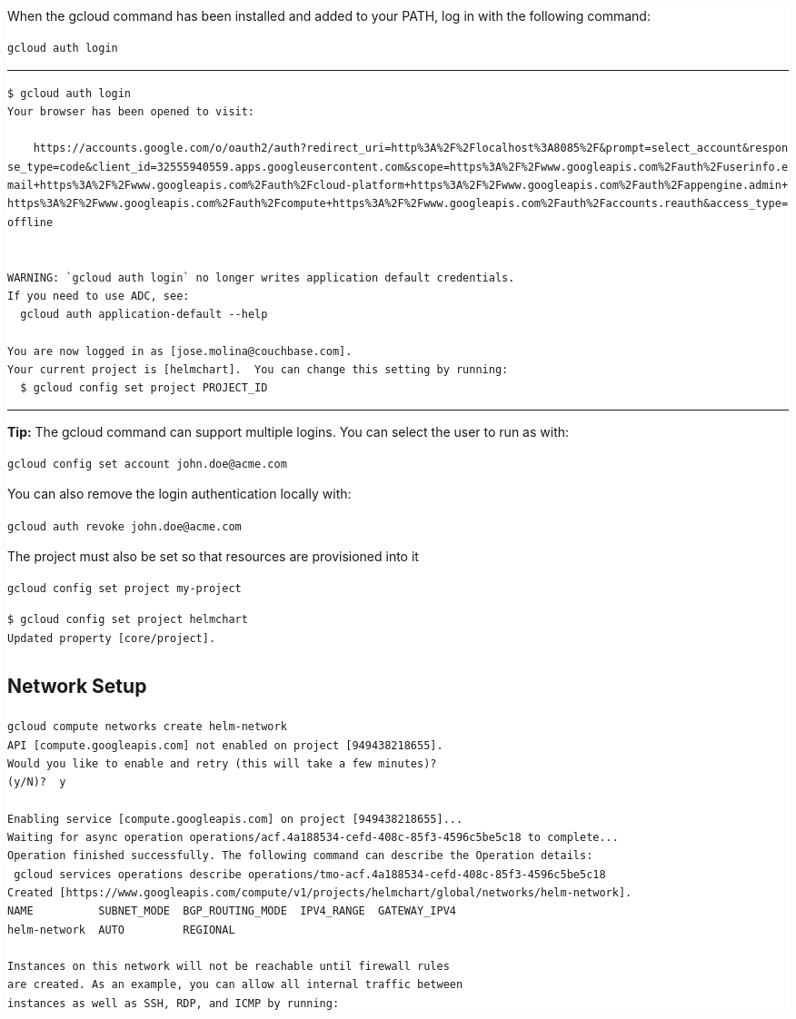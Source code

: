 When the gcloud command has been installed and added to your PATH, log in with the following command:

```
gcloud auth login
```
---
```
$ gcloud auth login
Your browser has been opened to visit:

    https://accounts.google.com/o/oauth2/auth?redirect_uri=http%3A%2F%2Flocalhost%3A8085%2F&prompt=select_account&response_type=code&client_id=32555940559.apps.googleusercontent.com&scope=https%3A%2F%2Fwww.googleapis.com%2Fauth%2Fuserinfo.email+https%3A%2F%2Fwww.googleapis.com%2Fauth%2Fcloud-platform+https%3A%2F%2Fwww.googleapis.com%2Fauth%2Fappengine.admin+https%3A%2F%2Fwww.googleapis.com%2Fauth%2Fcompute+https%3A%2F%2Fwww.googleapis.com%2Fauth%2Faccounts.reauth&access_type=offline


WARNING: `gcloud auth login` no longer writes application default credentials.
If you need to use ADC, see:
  gcloud auth application-default --help

You are now logged in as [jose.molina@couchbase.com].
Your current project is [helmchart].  You can change this setting by running:
  $ gcloud config set project PROJECT_ID
```
---


**Tip:** The gcloud command can support multiple logins. You can select the user to run as with:
```
gcloud config set account john.doe@acme.com
```
You can also remove the login authentication locally with:
```
gcloud auth revoke john.doe@acme.com
```


The project must also be set so that resources are provisioned into it 
```
gcloud config set project my-project
```

```
$ gcloud config set project helmchart
Updated property [core/project].
```

## Network Setup

```
gcloud compute networks create helm-network
API [compute.googleapis.com] not enabled on project [949438218655]. 
Would you like to enable and retry (this will take a few minutes)? 
(y/N)?  y

Enabling service [compute.googleapis.com] on project [949438218655]...
Waiting for async operation operations/acf.4a188534-cefd-408c-85f3-4596c5be5c18 to complete...
Operation finished successfully. The following command can describe the Operation details:
 gcloud services operations describe operations/tmo-acf.4a188534-cefd-408c-85f3-4596c5be5c18
Created [https://www.googleapis.com/compute/v1/projects/helmchart/global/networks/helm-network].
NAME          SUBNET_MODE  BGP_ROUTING_MODE  IPV4_RANGE  GATEWAY_IPV4
helm-network  AUTO         REGIONAL

Instances on this network will not be reachable until firewall rules
are created. As an example, you can allow all internal traffic between
instances as well as SSH, RDP, and ICMP by running:
```